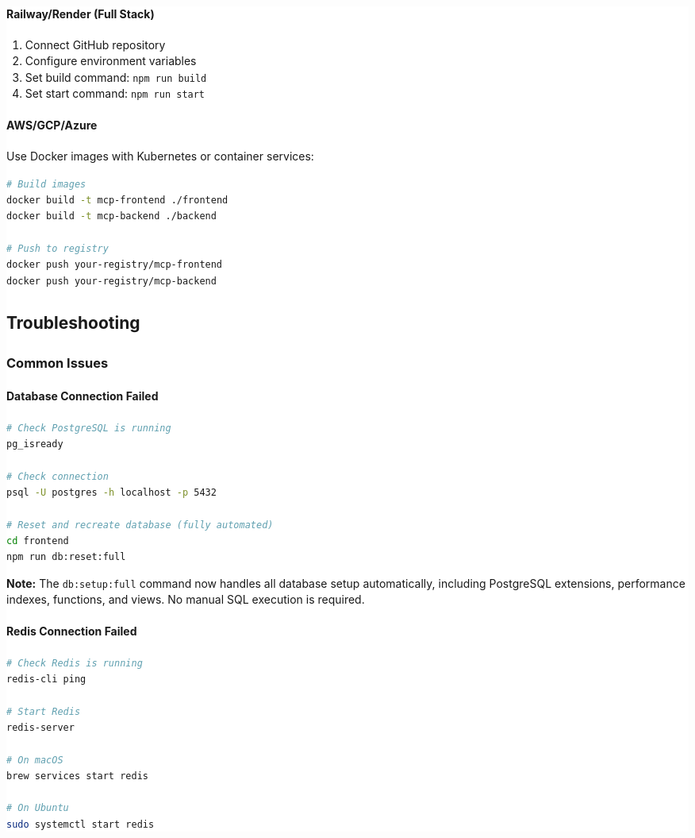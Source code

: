 #### Railway/Render (Full Stack)
1. Connect GitHub repository
2. Configure environment variables
3. Set build command: `npm run build`
4. Set start command: `npm run start`

#### AWS/GCP/Azure
Use Docker images with Kubernetes or container services:
```bash
# Build images
docker build -t mcp-frontend ./frontend
docker build -t mcp-backend ./backend

# Push to registry
docker push your-registry/mcp-frontend
docker push your-registry/mcp-backend
```

## Troubleshooting

### Common Issues

#### Database Connection Failed
```bash
# Check PostgreSQL is running
pg_isready

# Check connection
psql -U postgres -h localhost -p 5432

# Reset and recreate database (fully automated)
cd frontend
npm run db:reset:full
```

**Note:** The `db:setup:full` command now handles all database setup automatically, including PostgreSQL extensions, performance indexes, functions, and views. No manual SQL execution is required.

#### Redis Connection Failed
```bash
# Check Redis is running
redis-cli ping

# Start Redis
redis-server

# On macOS
brew services start redis

# On Ubuntu
sudo systemctl start redis
```
